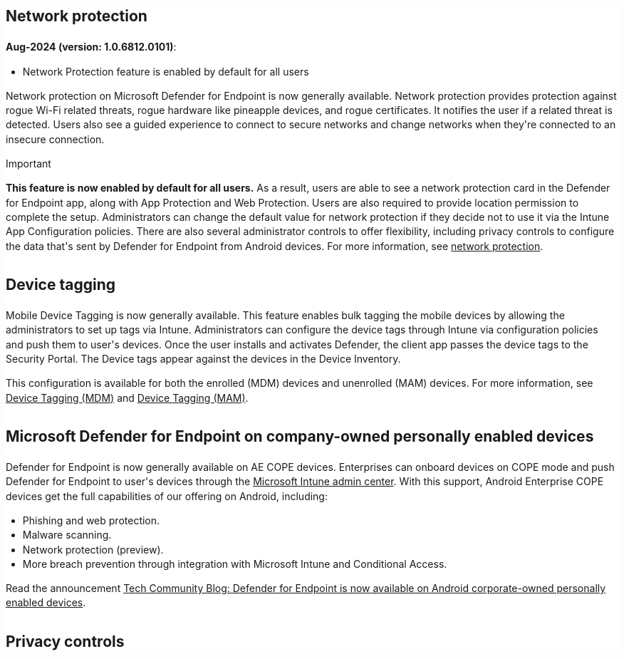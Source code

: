## Network protection

**Aug-2024 (version: 1.0.6812.0101)**:

- Network Protection feature is enabled by default for all users

Network protection on Microsoft Defender for Endpoint is now generally available. Network protection provides protection against rogue Wi-Fi related threats, rogue hardware like pineapple devices, and rogue certificates. It notifies the user if a related threat is detected. Users also see a guided experience to connect to secure networks and change networks when they're connected to an insecure connection.

> [!IMPORTANT]
> **This feature is now enabled by default for all users.** As a result, users are able to see a network protection card in the Defender for Endpoint app, along with App Protection and Web Protection. Users are also required to provide location permission to complete the setup. Administrators can change the default value for network protection if they decide not to use it via the Intune App Configuration policies. 
There are also several administrator controls to offer flexibility, including privacy controls to configure the data that's sent by Defender for Endpoint from Android devices. For more information, see [network protection](android-configure.md).

## Device tagging

Mobile Device Tagging is now generally available. This feature enables bulk tagging the mobile devices by allowing the administrators to set up tags via Intune. Administrators can configure the device tags through Intune via configuration policies and push them to user's devices. Once the user installs and activates Defender, the client app passes the device tags to the Security Portal. The Device tags appear against the devices in the Device Inventory.

This configuration is available for both the enrolled (MDM) devices and unenrolled (MAM) devices. For more information, see [Device Tagging (MDM)](android-configure.md#device-tagging) and [Device Tagging (MAM)](android-configure-mam.md#device-tagging).

## Microsoft Defender for Endpoint on company-owned personally enabled devices

Defender for Endpoint is now generally available on AE COPE devices. Enterprises can onboard devices on COPE mode and push Defender for Endpoint to user's devices through the [Microsoft Intune admin center](https://go.microsoft.com/fwlink/?linkid=2109431). With this support, Android Enterprise COPE devices get the full capabilities of our offering on Android, including:

- Phishing and web protection.
- Malware scanning.
- Network protection (preview).
- More breach prevention through integration with Microsoft Intune and Conditional Access.

Read the announcement [Tech Community Blog: Defender for Endpoint is now available on Android corporate-owned personally enabled devices](https://techcommunity.microsoft.com/t5/microsoft-defender-for-endpoint/microsoft-defender-for-endpoint-is-now-available-on-android/ba-p/3626100).

## Privacy controls
